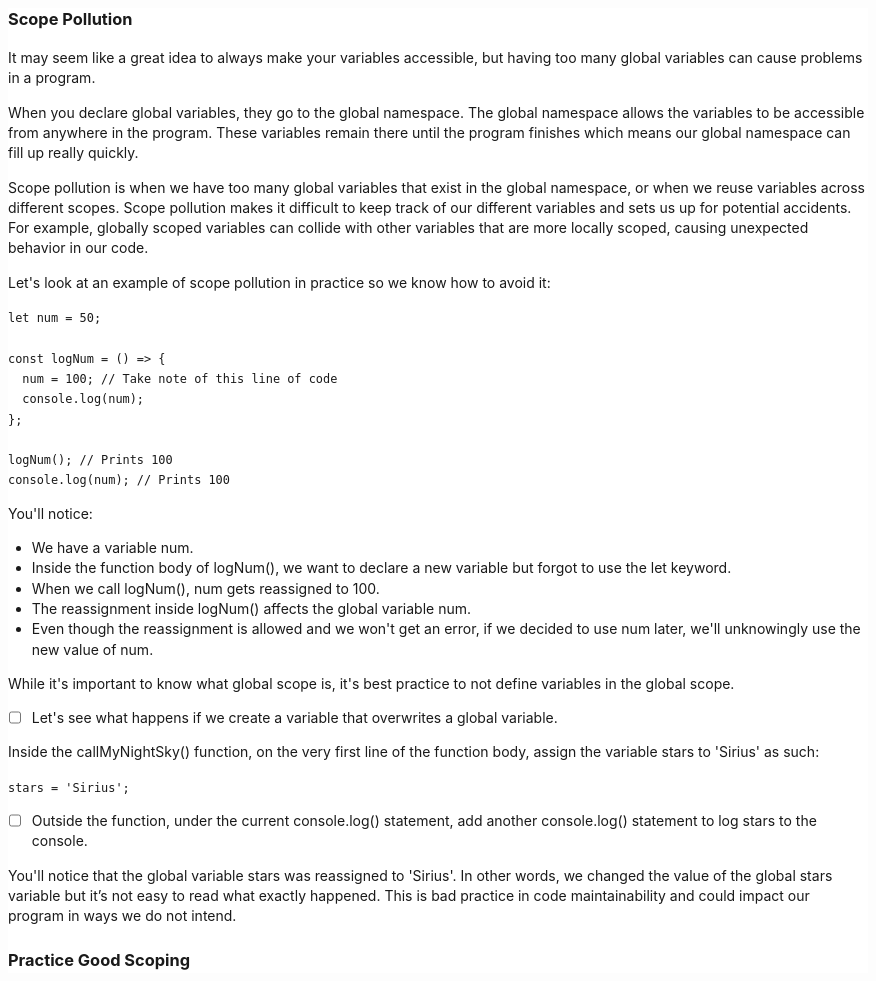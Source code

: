 ### Scope Pollution

It may seem like a great idea to always make your variables accessible, but having too many global variables can cause problems in a program.

When you declare global variables, they go to the global namespace. The global namespace allows the variables to be accessible from anywhere in the program. These variables remain there until the program finishes which means our global namespace can fill up really quickly.

Scope pollution is when we have too many global variables that exist in the global namespace, or when we reuse variables across different scopes. Scope pollution makes it difficult to keep track of our different variables and sets us up for potential accidents. For example, globally scoped variables can collide with other variables that are more locally scoped, causing unexpected behavior in our code.

Let's look at an example of scope pollution in practice so we know how to avoid it:

```
let num = 50;

const logNum = () => {
  num = 100; // Take note of this line of code
  console.log(num);
};

logNum(); // Prints 100
console.log(num); // Prints 100
```
You'll notice:

- We have a variable num.
- Inside the function body of logNum(), we want to declare a new variable but forgot to use the let keyword.
- When we call logNum(), num gets reassigned to 100.
- The reassignment inside logNum() affects the global variable num.
- Even though the reassignment is allowed and we won't get an error, if we decided to use num later, we'll unknowingly use the new value of num.

While it's important to know what global scope is, it's best practice to not define variables in the global scope.

- [ ] Let's see what happens if we create a variable that overwrites a global variable.

Inside the callMyNightSky() function, on the very first line of the function body, assign the variable stars to 'Sirius' as such:

```
stars = 'Sirius';
```
- [ ] Outside the function, under the current console.log() statement, add another console.log() statement to log stars to the console.

You'll notice that the global variable stars was reassigned to 'Sirius'. In other words, we changed the value of the global stars variable but it’s not easy to read what exactly happened. This is bad practice in code maintainability and could impact our program in ways we do not intend.

### Practice Good Scoping
